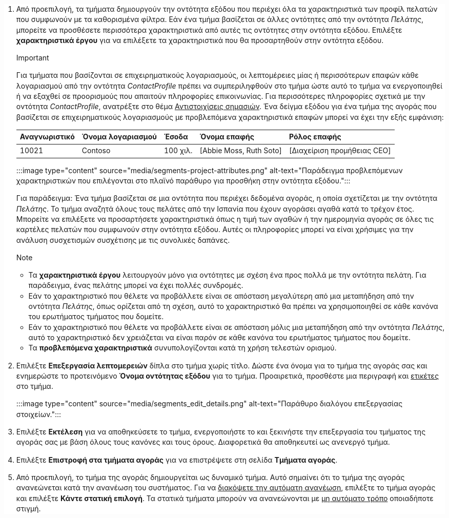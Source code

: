 1. Από προεπιλογή, τα τμήματα δημιουργούν την οντότητα εξόδου που περιέχει όλα τα χαρακτηριστικά των προφίλ πελατών που συμφωνούν με τα καθορισμένα φίλτρα. Εάν ένα τμήμα βασίζεται σε άλλες οντότητες από την οντότητα *Πελάτης*, μπορείτε να προσθέσετε περισσότερα χαρακτηριστικά από αυτές τις οντότητες στην οντότητα εξόδου. Επιλέξτε **χαρακτηριστικά έργου** για να επιλέξετε τα χαρακτηριστικά που θα προσαρτηθούν στην οντότητα εξόδου.

   > [!IMPORTANT]
   > Για τμήματα που βασίζονται σε επιχειρηματικούς λογαριασμούς, οι λεπτομέρειες μίας ή περισσότερων επαφών κάθε λογαριασμού από την οντότητα *ContactProfile* πρέπει να συμπεριληφθούν στο τμήμα ώστε αυτό το τμήμα να ενεργοποιηθεί ή να εξαχθεί σε προορισμούς που απαιτούν πληροφορίες επικοινωνίας. Για περισσότερες πληροφορίες σχετικά με την οντότητα *ContactProfile*, ανατρέξτε στο θέμα [Αντιστοιχίσεις σημασιών](semantic-mappings.md).
   > Ένα δείγμα εξόδου για ένα τμήμα της αγοράς που βασίζεται σε επιχειρηματικούς λογαριασμούς με προβλεπόμενα χαρακτηριστικά επαφών μπορεί να έχει την εξής εμφάνιση:
   >
   > |Αναγνωριστικό  |Όνομα λογαριασμού  |Έσοδα  |Όνομα επαφής  | Ρόλος επαφής|
   > |---------|---------|---------|---------|---|
   > |10021     | Contoso | 100 χιλ. | [Abbie Moss, Ruth Soto]  | [Διαχείριση προμήθειας CEO]

   :::image type="content" source="media/segments-project-attributes.png" alt-text="Παράδειγμα προβλεπόμενων χαρακτηριστικών που επιλέγονται στο πλαϊνό παράθυρο για προσθήκη στην οντότητα εξόδου.":::
  
   Για παράδειγμα: Ένα τμήμα βασίζεται σε μια οντότητα που περιέχει δεδομένα αγοράς, η οποία σχετίζεται με την οντότητα *Πελάτης*. Το τμήμα αναζητά όλους τους πελάτες από την Ισπανία που έχουν αγοράσει αγαθά κατά το τρέχον έτος. Μπορείτε να επιλέξετε να προσαρτήσετε χαρακτηριστικά όπως η τιμή των αγαθών ή την ημερομηνία αγοράς σε όλες τις καρτέλες πελατών που συμφωνούν στην οντότητα εξόδου. Αυτές οι πληροφορίες μπορεί να είναι χρήσιμες για την ανάλυση συσχετισμών συσχέτισης με τις συνολικές δαπάνες.

   > [!NOTE]
   > - Τα **χαρακτηριστικά έργου** λειτουργούν μόνο για οντότητες με σχέση ένα προς πολλά με την οντότητα πελάτη. Για παράδειγμα, ένας πελάτης μπορεί να έχει πολλές συνδρομές.
   > - Εάν το χαρακτηριστικό που θέλετε να προβάλλετε είναι σε απόσταση μεγαλύτερη από μια μεταπήδηση από την οντότητα *Πελάτης*, όπως ορίζεται από τη σχέση, αυτό το χαρακτηριστικό θα πρέπει να χρησιμοποιηθεί σε κάθε κανόνα του ερωτήματος τμήματος που δομείτε.
   > - Εάν το χαρακτηριστικό που θέλετε να προβάλλετε είναι σε απόσταση μόλις μια μεταπήδηση από την οντότητα *Πελάτης*, αυτό το χαρακτηριστικό δεν χρειάζεται να είναι παρόν σε κάθε κανόνα του ερωτήματος τμήματος που δομείτε.
   > - Τα **προβλεπόμενα χαρακτηριστικά** συνυπολογίζονται κατά τη χρήση τελεστών ορισμού.

1. Επιλέξτε **Επεξεργασία λεπτομερειών** δίπλα στο τμήμα χωρίς τίτλο. Δώστε ένα όνομα για το τμήμα της αγοράς σας και ενημερώστε το προτεινόμενο **Όνομα οντότητας εξόδου** για το τμήμα. Προαιρετικά, προσθέστε μια περιγραφή και [ετικέτες](work-with-tags-columns.md#manage-tags) στο τμήμα.

   :::image type="content" source="media/segments_edit_details.png" alt-text="Παράθυρο διαλόγου επεξεργασίας στοιχείων.":::

1. Επιλέξτε **Εκτέλεση** για να αποθηκεύσετε το τμήμα, ενεργοποιήστε το και ξεκινήστε την επεξεργασία του τμήματος της αγοράς σας με βάση όλους τους κανόνες και τους όρους. Διαφορετικά θα αποθηκευτεί ως ανενεργό τμήμα.

1. Επιλέξτε **Επιστροφή στα τμήματα αγοράς** για να επιστρέψετε στη σελίδα **Τμήματα αγοράς**.

1. Από προεπιλογή, το τμήμα της αγοράς δημιουργείται ως δυναμικό τμήμα. Αυτό σημαίνει ότι το τμήμα της αγοράς ανανεώνεται κατά την ανανέωση του συστήματος. Για να [διακόψετε την αυτόματη ανανέωση](segments.md#manage-existing-segments), επιλέξτε το τμήμα αγοράς και επιλέξτε **Κάντε στατική επιλογή**. Τα στατικά τμήματα μπορούν να ανανεώνονται με [μη αυτόματο τρόπο](segments.md#refresh-segments) οποιαδήποτε στιγμή.
